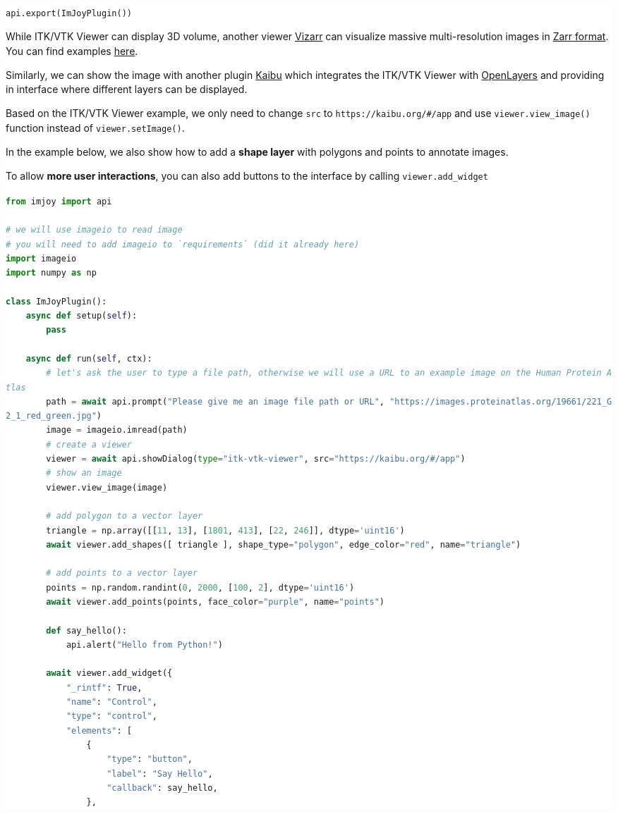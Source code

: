 ```python
api.export(ImJoyPlugin())
```

While ITK/VTK Viewer can display 3D volume, another viewer [Vizarr](https://github.com/hms-dbmi/vizarr) can visualize massive multi-resolution images in [Zarr format](https://zarr.readthedocs.io/en/stable/). You can find examples [here](https://github.com/hms-dbmi/vizarr/tree/master/example).

Similarly, we can show the image with another plugin [Kaibu](https://kaibu.org) which integrates the ITK/VTK Viewer with [OpenLayers](https://openlayers.org/) and providing in interface where different layers can be displayed.

Based on the ITK/VTK Viewer example, we only need to change `src` to `https://kaibu.org/#/app` and use `viewer.view_image()` function instead of `viewer.setImage()`.

In the example below, we also show how to add a **shape layer** with polygons and points to annotate images.

To allow **more user interactions**, you can also add buttons to the interface by calling `viewer.add_widget`


```python
from imjoy import api

# we will use imageio to read image
# you will need to add imageio to `requirements` (did it already here)
import imageio
import numpy as np

class ImJoyPlugin():
    async def setup(self):
        pass

    async def run(self, ctx):
        # let's ask the user to type a file path, otherwise we will use a URL to an example image on the Human Protein Atlas
        path = await api.prompt("Please give me an image file path or URL", "https://images.proteinatlas.org/19661/221_G2_1_red_green.jpg")
        image = imageio.imread(path)
        # create a viewer
        viewer = await api.showDialog(type="itk-vtk-viewer", src="https://kaibu.org/#/app")
        # show an image
        viewer.view_image(image)

        # add polygon to a vector layer
        triangle = np.array([[11, 13], [1801, 413], [22, 246]], dtype='uint16')
        await viewer.add_shapes([ triangle ], shape_type="polygon", edge_color="red", name="triangle")

        # add points to a vector layer
        points = np.random.randint(0, 2000, [100, 2], dtype='uint16')
        await viewer.add_points(points, face_color="purple", name="points")

        def say_hello():
            api.alert("Hello from Python!")

        await viewer.add_widget({
            "_rintf": True, 
            "name": "Control",
            "type": "control",
            "elements": [
                {
                    "type": "button",
                    "label": "Say Hello",
                    "callback": say_hello,
                },
```